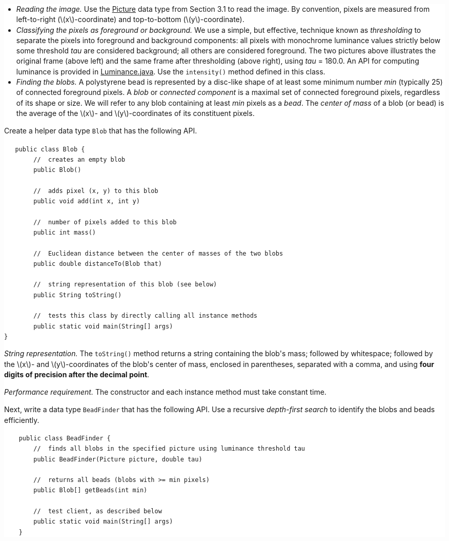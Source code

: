 - *Reading the image.* Use the [Picture](http://introcs.cs.princeton.edu/java/stdlib/javadoc/Picture.html) data type from Section 3.1 to read the image. By convention, pixels are measured from left-to-right (\\(x\\)-coordinate) and top-to-bottom (\\(y\\)-coordinate).
- *Classifying the pixels as foreground or background.* We use a simple, but effective, technique known as *thresholding* to separate the pixels into foreground and background components: all pixels with monochrome luminance values strictly below some threshold *tau* are considered background; all others are considered foreground. The two pictures above illustrates the original frame (above left) and the same frame after thresholding (above right), using *tau* = 180.0. An API for computing luminance is provided in [Luminance.java](https://introcs.cs.princeton.edu/31datatype/Luminance.java.html).  Use the `intensity()` method defined in this class. 
- *Finding the blobs.* A polystyrene bead is represented by a disc-like shape of at least some minimum number *min* (typically 25) of connected foreground pixels. A *blob* or *connected component* is a maximal set of connected foreground pixels, regardless of its shape or size. We will refer to any blob containing at least *min* pixels as a *bead*. The *center of mass* of a blob (or bead) is the average of the \\(x\\)- and \\(y\\)-coordinates of its constituent pixels.

Create a helper data type `Blob` that has the following API.


       public class Blob {
            //  creates an empty blob
            public Blob()                          

            //  adds pixel (x, y) to this blob
            public void add(int x, int y)          

            //  number of pixels added to this blob
            public int mass()                      

            //  Euclidean distance between the center of masses of the two blobs
            public double distanceTo(Blob that)    

            //  string representation of this blob (see below)
            public String toString()               

            //  tests this class by directly calling all instance methods
            public static void main(String[] args) 
	}


*String representation.* The `toString()` method returns a string containing the blob's mass; followed by whitespace; followed by the \\(x\\)- and \\(y\\)-coordinates of the blob's center of mass, enclosed in parentheses, separated with a comma, and using **four digits of precision after the decimal point**.

*Performance requirement.* The constructor and each instance method must take constant time.

Next, write a data type `BeadFinder` that has the following API. Use a recursive *depth-first search* to identify the blobs and beads efficiently.

        public class BeadFinder {
            //  finds all blobs in the specified picture using luminance threshold tau
            public BeadFinder(Picture picture, double tau)

            //  returns all beads (blobs with >= min pixels)
            public Blob[] getBeads(int min)

            //  test client, as described below
            public static void main(String[] args)
        }
